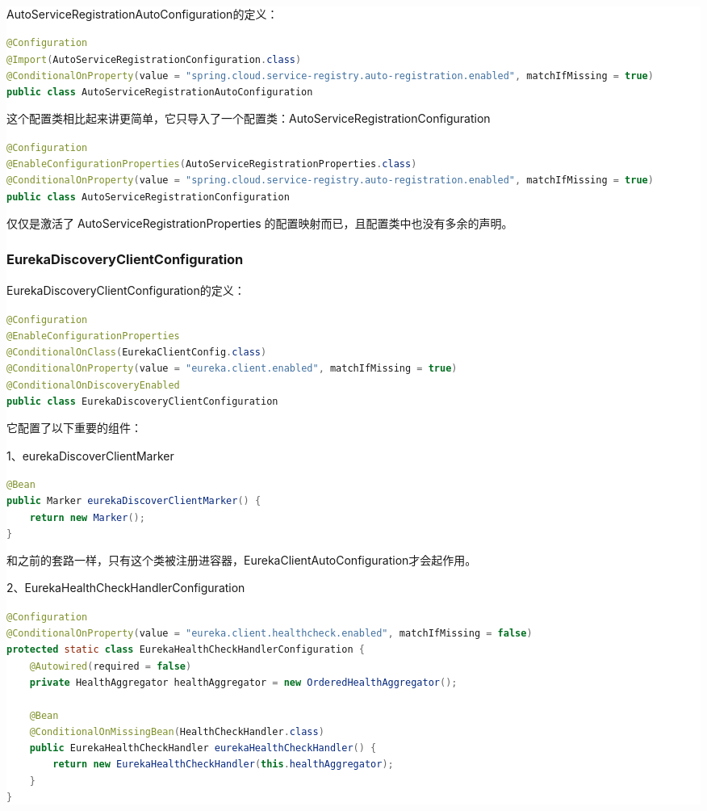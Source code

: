 AutoServiceRegistrationAutoConfiguration的定义：

~~~java
@Configuration
@Import(AutoServiceRegistrationConfiguration.class)
@ConditionalOnProperty(value = "spring.cloud.service-registry.auto-registration.enabled", matchIfMissing = true)
public class AutoServiceRegistrationAutoConfiguration
~~~

这个配置类相比起来讲更简单，它只导入了一个配置类：AutoServiceRegistrationConfiguration

~~~java
@Configuration
@EnableConfigurationProperties(AutoServiceRegistrationProperties.class)
@ConditionalOnProperty(value = "spring.cloud.service-registry.auto-registration.enabled", matchIfMissing = true)
public class AutoServiceRegistrationConfiguration
~~~

仅仅是激活了 AutoServiceRegistrationProperties 的配置映射而已，且配置类中也没有多余的声明。

### EurekaDiscoveryClientConfiguration

EurekaDiscoveryClientConfiguration的定义：

~~~java
@Configuration
@EnableConfigurationProperties
@ConditionalOnClass(EurekaClientConfig.class)
@ConditionalOnProperty(value = "eureka.client.enabled", matchIfMissing = true)
@ConditionalOnDiscoveryEnabled
public class EurekaDiscoveryClientConfiguration
~~~

它配置了以下重要的组件：

1、eurekaDiscoverClientMarker

~~~java
@Bean
public Marker eurekaDiscoverClientMarker() {
    return new Marker();
}
~~~

和之前的套路一样，只有这个类被注册进容器，EurekaClientAutoConfiguration才会起作用。

2、EurekaHealthCheckHandlerConfiguration

~~~java
@Configuration
@ConditionalOnProperty(value = "eureka.client.healthcheck.enabled", matchIfMissing = false)
protected static class EurekaHealthCheckHandlerConfiguration {
    @Autowired(required = false)
    private HealthAggregator healthAggregator = new OrderedHealthAggregator();

    @Bean
    @ConditionalOnMissingBean(HealthCheckHandler.class)
    public EurekaHealthCheckHandler eurekaHealthCheckHandler() {
        return new EurekaHealthCheckHandler(this.healthAggregator);
    }
}
~~~
